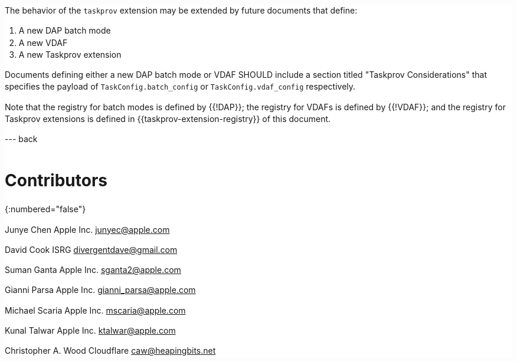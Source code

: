 The behavior of the `taskprov` extension may be extended by future documents
that define:

1. A new DAP batch mode
1. A new VDAF
1. A new Taskprov extension

Documents defining either a new DAP batch mode or VDAF SHOULD include a section
titled "Taskprov Considerations" that specifies the payload of
`TaskConfig.batch_config` or `TaskConfig.vdaf_config` respectively.

Note that the registry for batch modes is defined by {{!DAP}}; the registry for
VDAFs is defined by {{!VDAF}}; and the registry for Taskprov extensions is defined in
{{taskprov-extension-registry}} of this document.

--- back

# Contributors
{:numbered="false"}

Junye Chen
Apple Inc.
junyec@apple.com

David Cook
ISRG
divergentdave@gmail.com

Suman Ganta
Apple Inc.
sganta2@apple.com

Gianni Parsa
Apple Inc.
gianni_parsa@apple.com

Michael Scaria
Apple Inc.
mscaria@apple.com

Kunal Talwar
Apple Inc.
ktalwar@apple.com

Christopher A. Wood
Cloudflare
caw@heapingbits.net
